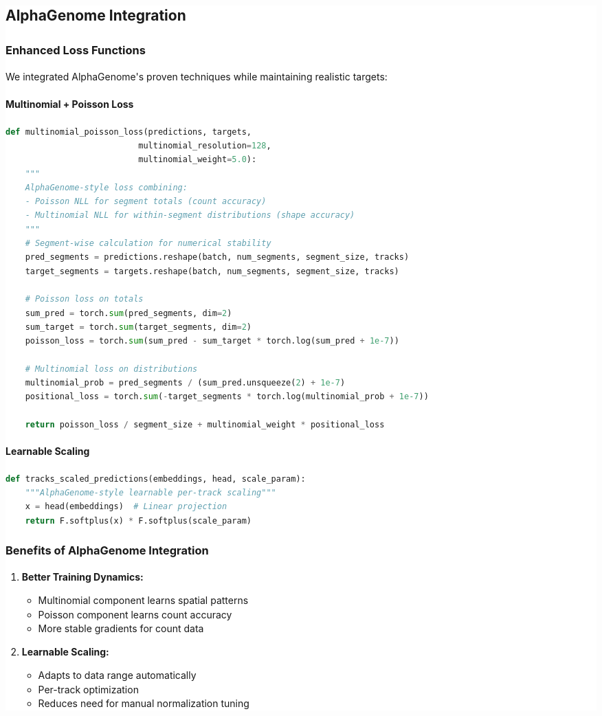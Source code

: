 ## AlphaGenome Integration

### Enhanced Loss Functions

We integrated AlphaGenome's proven techniques while maintaining realistic targets:

#### Multinomial + Poisson Loss
```python
def multinomial_poisson_loss(predictions, targets, 
                           multinomial_resolution=128,
                           multinomial_weight=5.0):
    """
    AlphaGenome-style loss combining:
    - Poisson NLL for segment totals (count accuracy)
    - Multinomial NLL for within-segment distributions (shape accuracy)
    """
    # Segment-wise calculation for numerical stability
    pred_segments = predictions.reshape(batch, num_segments, segment_size, tracks)
    target_segments = targets.reshape(batch, num_segments, segment_size, tracks)
    
    # Poisson loss on totals
    sum_pred = torch.sum(pred_segments, dim=2)
    sum_target = torch.sum(target_segments, dim=2)
    poisson_loss = torch.sum(sum_pred - sum_target * torch.log(sum_pred + 1e-7))
    
    # Multinomial loss on distributions
    multinomial_prob = pred_segments / (sum_pred.unsqueeze(2) + 1e-7)
    positional_loss = torch.sum(-target_segments * torch.log(multinomial_prob + 1e-7))
    
    return poisson_loss / segment_size + multinomial_weight * positional_loss
```

#### Learnable Scaling
```python
def tracks_scaled_predictions(embeddings, head, scale_param):
    """AlphaGenome-style learnable per-track scaling"""
    x = head(embeddings)  # Linear projection
    return F.softplus(x) * F.softplus(scale_param)
```

### Benefits of AlphaGenome Integration

1. **Better Training Dynamics:**
   - Multinomial component learns spatial patterns
   - Poisson component learns count accuracy
   - More stable gradients for count data

2. **Learnable Scaling:**
   - Adapts to data range automatically
   - Per-track optimization
   - Reduces need for manual normalization tuning
